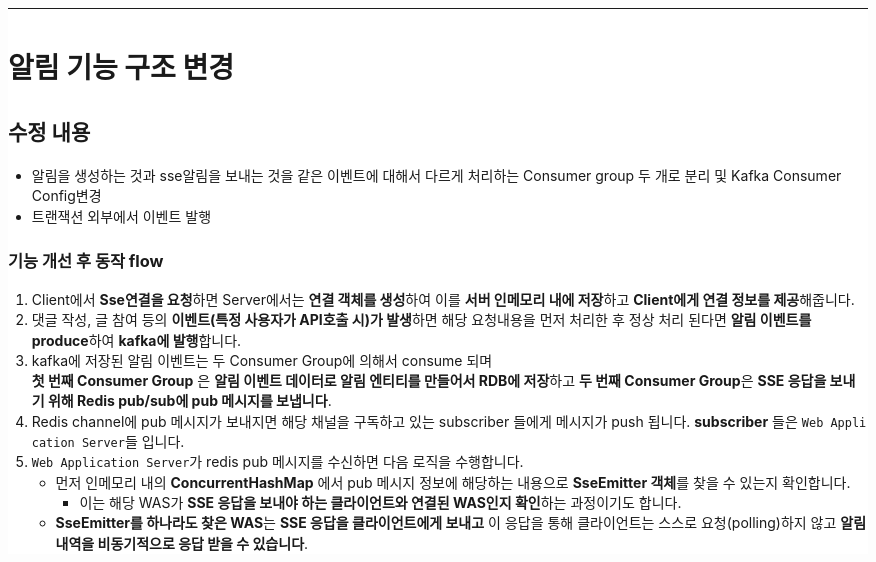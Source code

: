 

---
# 알림 기능 구조 변경
## 수정 내용
- 알림을 생성하는 것과 sse알림을 보내는 것을 같은 이벤트에 대해서 다르게 처리하는 Consumer group 두 개로 분리 및 Kafka Consumer Config변경
- 트랜잭션 외부에서 이벤트 발행

### 기능 개선 후 동작 flow
1. Client에서 **Sse연결을 요청**하면 Server에서는 **연결 객체를 생성**하여 이를 **서버 인메모리 내에 저장**하고 **Client에게 연결 정보를 제공**해줍니다.<br>
2. 댓글 작성, 글 참여 등의 **이벤트(특정 사용자가 API호출 시)가 발생**하면 해당 요청내용을 먼저 처리한 후 정상 처리 된다면 **알림 이벤트를 produce**하여 **kafka에 발행**합니다.
3. kafka에 저장된 알림 이벤트는 두 Consumer Group에 의해서 consume 되며<br>
   **첫 번째 Consumer Group** 은 **알림 이벤트 데이터로 알림 엔티티를 만들어서 RDB에 저장**하고 **두 번째 Consumer Group**은 **SSE 응답을 보내기 위해 Redis pub/sub에 pub 메시지를 보냅니다**.
4. Redis channel에 pub 메시지가 보내지면 해당 채널을 구독하고 있는 subscriber 들에게 메시지가 push 됩니다. **subscriber** 들은 `Web Application Server`들 입니다.
5. `Web Application Server`가 redis pub 메시지를 수신하면 다음 로직을 수행합니다. <br>
    - 먼저 인메모리 내의 **ConcurrentHashMap** 에서 pub 메시지 정보에 해당하는 내용으로 **SseEmitter 객체**를 찾을 수 있는지 확인합니다.<br>
        - 이는 해당 WAS가 **SSE 응답을 보내야 하는 클라이언트와 연결된 WAS인지 확인**하는 과정이기도 합니다. <br>
    - **SseEmitter를 하나라도 찾은 WAS**는 **SSE 응답을 클라이언트에게 보내고** 이 응답을 통해 클라이언트는 스스로 요청(polling)하지 않고 **알림 내역을 비동기적으로 응답 받을 수 있습니다**.

